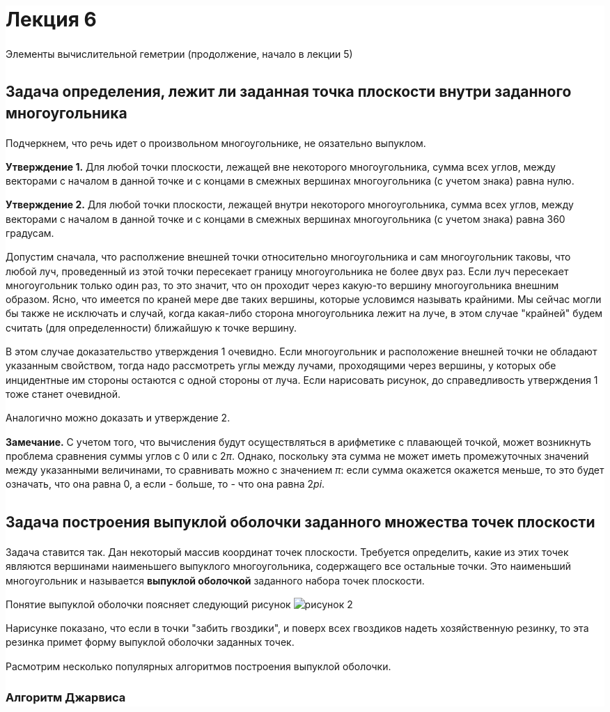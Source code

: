 # Лекция 6

Элементы вычислительной геметрии (продолжение, начало в лекции 5)

## Задача определения, лежит ли заданная точка плоскости внутри заданного многоугольника

Подчеркнем, что речь идет о произвольном многоугольнике, не оязательно выпуклом.

**Утверждение 1.** Для любой точки плоскости, лежащей вне некоторого многоугольника, сумма всех углов, между векторами с началом в данной точке и с концами в смежных вершинах многоугольника (с учетом знака) равна нулю.

**Утверждение 2.** Для любой точки плоскости, лежащей внутри некоторого многоугольника, сумма всех углов, между векторами с началом в данной точке и с концами в смежных вершинах многоугольника (с учетом знака) равна 360 градусам.

Допустим сначала, что располжение внешней точки относительно многоугольника и сам многоугольник таковы, что любой луч, проведенный из этой точки пересекает границу многоугольника не более двух раз. Если луч пересекает многоугольник только один раз, то это значит, что он проходит через какую-то вершину многоугольника внешним образом. Ясно, что имеется по краней мере две таких вершины, которые условимся называть крайними. Мы сейчас могли бы также не исключать и случай, когда какая-либо сторона многоугольника лежит на луче, в этом случае "крайней" будем считать (для определенности) ближайшую к точке вершину.

В этом случае доказательство утверждения 1 очевидно. Если многоугольник и расположение внешней точки не обладают указанным свойством, тогда надо рассмотреть углы между лучами, проходящими через вершины, у которых обе инцидентные им стороны остаются с одной стороны от луча. Если нарисовать рисунок, до справедливость утверждения 1 тоже станет очевидной.

Аналогично можно доказать и утверждение 2.

**Замечание.** С учетом того, что вычисления будут осуществляться в арифметике с плавающей точкой, может возникнуть проблема сравнения суммы углов с $0$ или с $2\pi$. Однако, поскольку эта сумма не может иметь промежуточных значений между указанными величинами, то сравнивать можно с значением $\pi$: если сумма окажется окажется меньше, то это будет означать, что она равна $0$, а если - больше, то  - что она равна $2pi$.

## Задача построения выпуклой оболочки заданного множества точек плоскости

Задача ставится так. Дан некоторый массив координат точек плоскости. Требуется определить, какие из этих точек являются вершинами наименьшего выпуклого многоугольника, содержащего все остальные точки. Это наименьший многоугольник и называется **выпуклой оболочкой** заданного набора точек плоскости.

Понятие выпуклой оболочки поясняет следующий рисунок ![рисунок 2](lecture_2_6_fig-1.png)

Нарисунке показано, что если в точки "забить гвоздики", и поверх всех гвоздиков надеть хозяйственную резинку, то эта резинка примет форму выпуклой оболочки заданных точек.

Расмотрим несколько популярных алгоритмов построения выпуклой оболочки.

### Алгоритм Джарвиса
